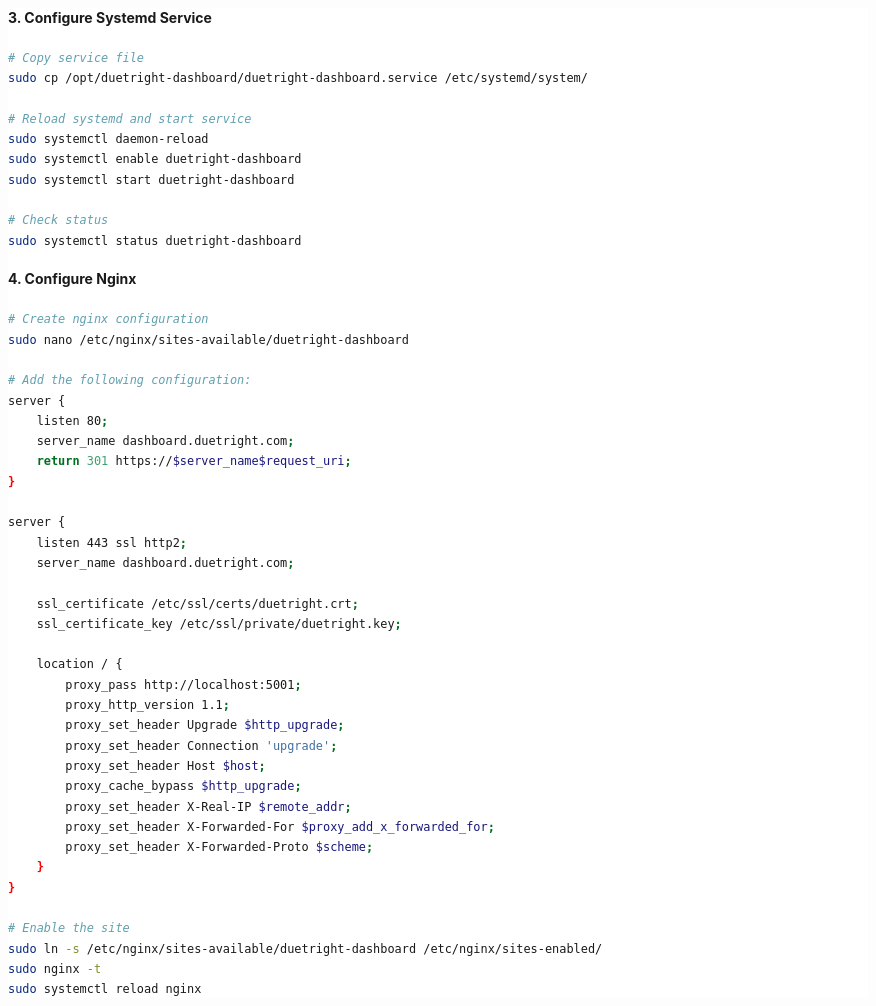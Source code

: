 #### 3. Configure Systemd Service

```bash
# Copy service file
sudo cp /opt/duetright-dashboard/duetright-dashboard.service /etc/systemd/system/

# Reload systemd and start service
sudo systemctl daemon-reload
sudo systemctl enable duetright-dashboard
sudo systemctl start duetright-dashboard

# Check status
sudo systemctl status duetright-dashboard
```

#### 4. Configure Nginx

```bash
# Create nginx configuration
sudo nano /etc/nginx/sites-available/duetright-dashboard

# Add the following configuration:
server {
    listen 80;
    server_name dashboard.duetright.com;
    return 301 https://$server_name$request_uri;
}

server {
    listen 443 ssl http2;
    server_name dashboard.duetright.com;

    ssl_certificate /etc/ssl/certs/duetright.crt;
    ssl_certificate_key /etc/ssl/private/duetright.key;

    location / {
        proxy_pass http://localhost:5001;
        proxy_http_version 1.1;
        proxy_set_header Upgrade $http_upgrade;
        proxy_set_header Connection 'upgrade';
        proxy_set_header Host $host;
        proxy_cache_bypass $http_upgrade;
        proxy_set_header X-Real-IP $remote_addr;
        proxy_set_header X-Forwarded-For $proxy_add_x_forwarded_for;
        proxy_set_header X-Forwarded-Proto $scheme;
    }
}

# Enable the site
sudo ln -s /etc/nginx/sites-available/duetright-dashboard /etc/nginx/sites-enabled/
sudo nginx -t
sudo systemctl reload nginx
```
